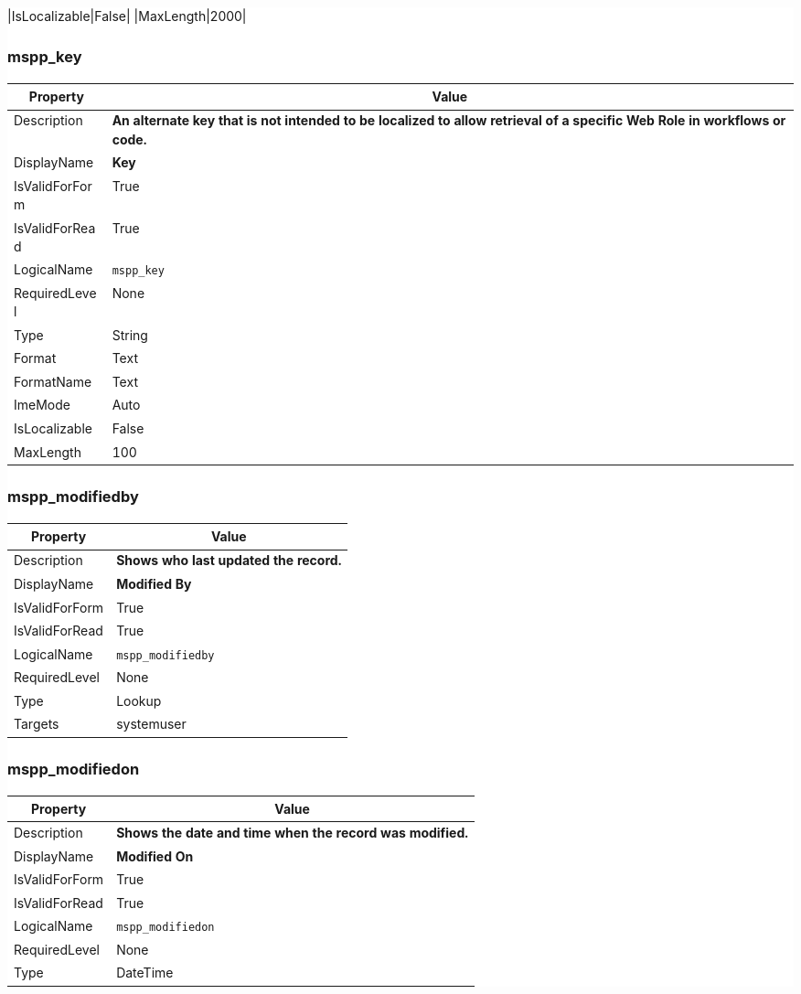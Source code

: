 |IsLocalizable|False|
|MaxLength|2000|

### <a name="BKMK_mspp_key"></a> mspp_key

|Property|Value|
|---|---|
|Description|**An alternate key that is not intended to be localized to allow retrieval of a specific Web Role in workflows or code.**|
|DisplayName|**Key**|
|IsValidForForm|True|
|IsValidForRead|True|
|LogicalName|`mspp_key`|
|RequiredLevel|None|
|Type|String|
|Format|Text|
|FormatName|Text|
|ImeMode|Auto|
|IsLocalizable|False|
|MaxLength|100|

### <a name="BKMK_mspp_modifiedby"></a> mspp_modifiedby

|Property|Value|
|---|---|
|Description|**Shows who last updated the record.**|
|DisplayName|**Modified By**|
|IsValidForForm|True|
|IsValidForRead|True|
|LogicalName|`mspp_modifiedby`|
|RequiredLevel|None|
|Type|Lookup|
|Targets|systemuser|

### <a name="BKMK_mspp_modifiedon"></a> mspp_modifiedon

|Property|Value|
|---|---|
|Description|**Shows the date and time when the record was modified.**|
|DisplayName|**Modified On**|
|IsValidForForm|True|
|IsValidForRead|True|
|LogicalName|`mspp_modifiedon`|
|RequiredLevel|None|
|Type|DateTime|